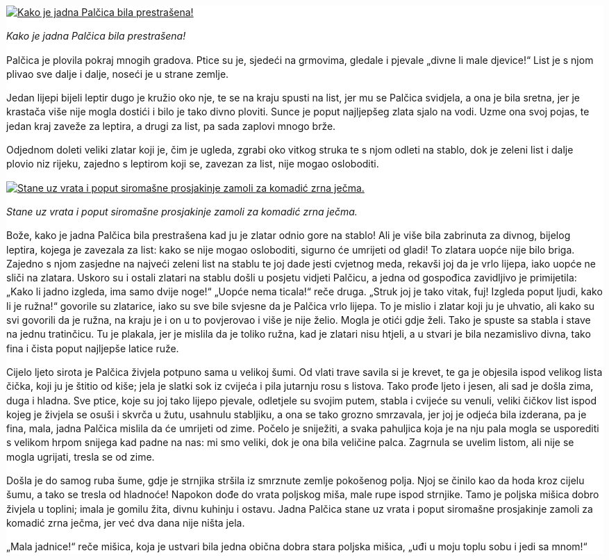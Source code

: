 [![Kako je jadna Palčica bila prestrašena!](https://lektire.skole.hr/sites/default/files/imagecache/400px/slikedjela/palcica05.png "Kako je jadna Palčica bila prestrašena!")](https://lektire.skole.hr/sites/default/files/slikedjela/palcica05.png)

_Kako je jadna Palčica bila prestrašena!_

Palčica je plovila pokraj mnogih gradova. Ptice su je, sjedeći na grmovima, gledale i pjevale „divne li male djevice!“ List je s njom plivao sve dalje i dalje, noseći je u strane zemlje.

Jedan lijepi bijeli leptir dugo je kružio oko nje, te se na kraju spusti na list, jer mu se Palčica svidjela, a ona je bila sretna, jer je krastača više nije mogla dostići i bilo je tako divno ploviti. Sunce je poput najljepšeg zlata sjalo na vodi. Uzme ona svoj pojas, te jedan kraj zaveže za leptira, a drugi za list, pa sada zaplovi mnogo brže.

Odjednom doleti veliki zlatar koji je, čim je ugleda, zgrabi oko vitkog struka te s njom odleti na stablo, dok je zeleni list i dalje plovio niz rijeku, zajedno s leptirom koji se, zavezan za list, nije mogao osloboditi.

[![Stane uz vrata i poput siromašne prosjakinje zamoli za komadić zrna ječma.](https://lektire.skole.hr/sites/default/files/imagecache/400px/slikedjela/palcica04.jpg "Stane uz vrata i poput siromašne prosjakinje zamoli za komadić zrna ječma.")](https://lektire.skole.hr/sites/default/files/slikedjela/palcica04.jpg)

_Stane uz vrata i poput siromašne prosjakinje zamoli za komadić zrna ječma._

Bože, kako je jadna Palčica bila prestrašena kad ju je zlatar odnio gore na stablo! Ali je više bila zabrinuta za divnog, bijelog leptira, kojega je zavezala za list: kako se nije mogao osloboditi, sigurno će umrijeti od gladi! To zlatara uopće nije bilo briga. Zajedno s njom zasjedne na najveći zeleni list na stablu te joj dade jesti cvjetnog meda, rekavši joj da je vrlo lijepa, iako uopće ne sliči na zlatara. Uskoro su i ostali zlatari na stablu došli u posjetu vidjeti Palčicu, a jedna od gospođica zavidljivo je primijetila: „Kako li jadno izgleda, ima samo dvije noge!“ „Uopće nema ticala!“ reče druga. „Struk joj je tako vitak, fuj! Izgleda poput ljudi, kako li je ružna!“ govorile su zlatarice, iako su sve bile svjesne da je Palčica vrlo lijepa. To je mislio i zlatar koji ju je uhvatio, ali kako su svi govorili da je ružna, na kraju je i on u to povjerovao i više je nije želio. Mogla je otići gdje želi. Tako je spuste sa stabla i stave na jednu tratinčicu. Tu je plakala, jer je mislila da je toliko ružna, kad je zlatari nisu htjeli, a u stvari je bila nezamislivo divna, tako fina i čista poput najljepše latice ruže.

Cijelo ljeto sirota je Palčica živjela potpuno sama u velikoj šumi. Od vlati trave savila si je krevet, te ga je objesila ispod velikog lista čička, koji ju je štitio od kiše; jela je slatki sok iz cvijeća i pila jutarnju rosu s listova. Tako prođe ljeto i jesen, ali sad je došla zima, duga i hladna. Sve ptice, koje su joj tako lijepo pjevale, odletjele su svojim putem, stabla i cvijeće su venuli, veliki čičkov list ispod kojeg je živjela se osuši i skvrča u žutu, usahnulu stabljiku, a ona se tako grozno smrzavala, jer joj je odjeća bila izderana, pa je fina, mala, jadna Palčica mislila da će umrijeti od zime. Počelo je sniježiti, a svaka pahuljica koja je na nju pala mogla se usporediti s velikom hrpom snijega kad padne na nas: mi smo veliki, dok je ona bila veličine palca. Zagrnula se uvelim listom, ali nije se mogla ugrijati, tresla se od zime.

Došla je do samog ruba šume, gdje je strnjika stršila iz smrznute zemlje pokošenog polja. Njoj se činilo kao da hoda kroz cijelu šumu, a tako se tresla od hladnoće! Napokon dođe do vrata poljskog miša, male rupe ispod strnjike. Tamo je poljska mišica dobro živjela u toplini; imala je gomilu žita, divnu kuhinju i ostavu. Jadna Palčica stane uz vrata i poput siromašne prosjakinje zamoli za komadić zrna ječma, jer već dva dana nije ništa jela.

„Mala jadnice!“ reče mišica, koja je ustvari bila jedna obična dobra stara poljska mišica, „uđi u moju toplu sobu i jedi sa mnom!“
